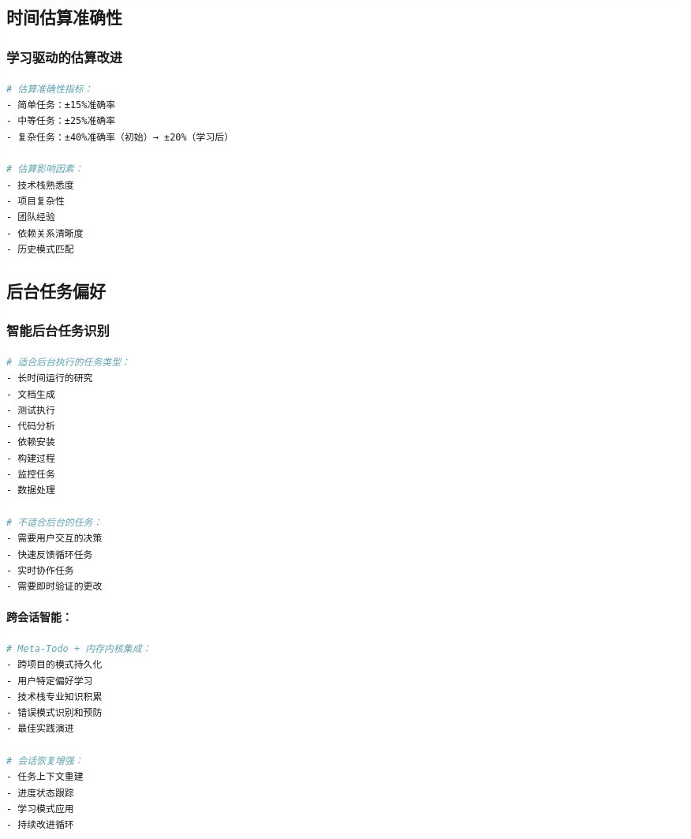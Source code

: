 ## 时间估算准确性

### **学习驱动的估算改进**
```bash
# 估算准确性指标：
- 简单任务：±15%准确率
- 中等任务：±25%准确率  
- 复杂任务：±40%准确率（初始）→ ±20%（学习后）

# 估算影响因素：
- 技术栈熟悉度
- 项目复杂性
- 团队经验
- 依赖关系清晰度
- 历史模式匹配
```

## 后台任务偏好

### **智能后台任务识别**
```bash
# 适合后台执行的任务类型：
- 长时间运行的研究
- 文档生成
- 测试执行
- 代码分析
- 依赖安装
- 构建过程
- 监控任务
- 数据处理

# 不适合后台的任务：
- 需要用户交互的决策
- 快速反馈循环任务
- 实时协作任务
- 需要即时验证的更改
```

#### **跨会话智能：**
```bash
# Meta-Todo + 内存内核集成：
- 跨项目的模式持久化
- 用户特定偏好学习
- 技术栈专业知识积累
- 错误模式识别和预防
- 最佳实践演进

# 会话恢复增强：
- 任务上下文重建
- 进度状态跟踪
- 学习模式应用
- 持续改进循环
```
